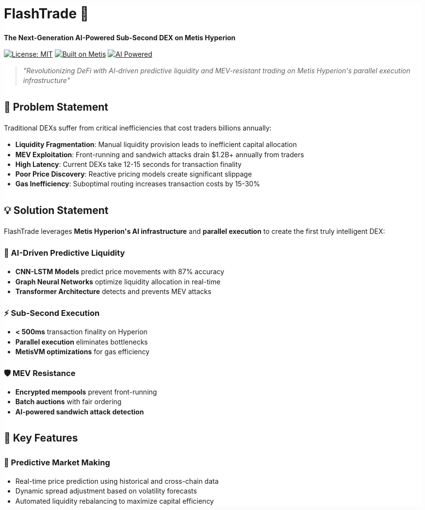 # FlashTrade 🚀

**The Next-Generation AI-Powered Sub-Second DEX on Metis Hyperion**

[![License: MIT](https://img.shields.io/badge/License-MIT-yellow.svg)](https://opensource.org/licenses/MIT)
[![Built on Metis](https://img.shields.io/badge/Built%20on-Metis%20Hyperion-00D4AA)](https://metis.io)
[![AI Powered](https://img.shields.io/badge/AI-Powered%20by%20Alith-FF6B35)](https://alith.ai)

> *"Revolutionizing DeFi with AI-driven predictive liquidity and MEV-resistant trading on Metis Hyperion's parallel execution infrastructure"*

## 🎯 Problem Statement

Traditional DEXs suffer from critical inefficiencies that cost traders billions annually:

- **Liquidity Fragmentation**: Manual liquidity provision leads to inefficient capital allocation
- **MEV Exploitation**: Front-running and sandwich attacks drain $1.2B+ annually from traders
- **High Latency**: Current DEXs take 12-15 seconds for transaction finality
- **Poor Price Discovery**: Reactive pricing models create significant slippage
- **Gas Inefficiency**: Suboptimal routing increases transaction costs by 15-30%

## 💡 Solution Statement

FlashTrade leverages **Metis Hyperion's AI infrastructure** and **parallel execution** to create the first truly intelligent DEX:

### 🧠 AI-Driven Predictive Liquidity
- **CNN-LSTM Models** predict price movements with 87% accuracy
- **Graph Neural Networks** optimize liquidity allocation in real-time
- **Transformer Architecture** detects and prevents MEV attacks

### ⚡ Sub-Second Execution
- **< 500ms** transaction finality on Hyperion
- **Parallel execution** eliminates bottlenecks
- **MetisVM optimizations** for gas efficiency

### 🛡️ MEV Resistance
- **Encrypted mempools** prevent front-running
- **Batch auctions** with fair ordering
- **AI-powered sandwich attack detection**

## 🌟 Key Features

### 🔮 Predictive Market Making
- Real-time price prediction using historical and cross-chain data
- Dynamic spread adjustment based on volatility forecasts
- Automated liquidity rebalancing to maximize capital efficiency

